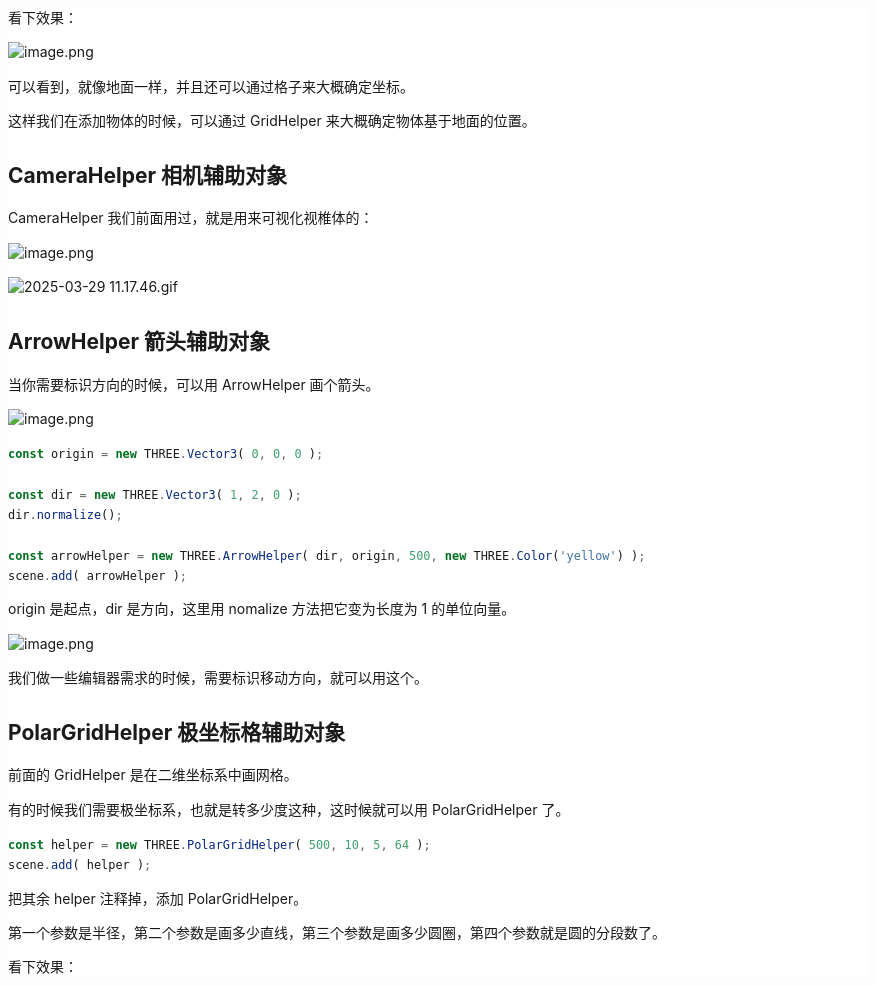 看下效果：


![image.png](https://p3-juejin.byteimg.com/tos-cn-i-k3u1fbpfcp/9e82b129fef84311bf1fef2148d47683~tplv-k3u1fbpfcp-jj-mark:0:0:0:0:q75.image#?w=1656&h=1218&s=183287&e=png&b=000000)

可以看到，就像地面一样，并且还可以通过格子来大概确定坐标。

这样我们在添加物体的时候，可以通过 GridHelper 来大概确定物体基于地面的位置。

## CameraHelper 相机辅助对象

CameraHelper 我们前面用过，就是用来可视化视椎体的：

![image.png](https://p9-juejin.byteimg.com/tos-cn-i-k3u1fbpfcp/80291d9508b84daa9cafb50452be3289~tplv-k3u1fbpfcp-jj-mark:0:0:0:0:q75.image#?w=1434&h=192&s=62707&e=png&b=1f1f1f)

![2025-03-29 11.17.46.gif](https://p1-juejin.byteimg.com/tos-cn-i-k3u1fbpfcp/42c2163edb974c3691f859f7ae68ef86~tplv-k3u1fbpfcp-jj-mark:0:0:0:0:q75.image#?w=2808&h=1168&s=410727&e=gif&f=35&b=020202)

## ArrowHelper 箭头辅助对象

当你需要标识方向的时候，可以用 ArrowHelper 画个箭头。


![image.png](https://p3-juejin.byteimg.com/tos-cn-i-k3u1fbpfcp/4452bbd66932428c87c47c14ab16ab41~tplv-k3u1fbpfcp-jj-mark:0:0:0:0:q75.image#?w=1944&h=818&s=181466&e=png&b=1f1f1f)

```javascript
const origin = new THREE.Vector3( 0, 0, 0 );

const dir = new THREE.Vector3( 1, 2, 0 );
dir.normalize();

const arrowHelper = new THREE.ArrowHelper( dir, origin, 500, new THREE.Color('yellow') );
scene.add( arrowHelper );
```
origin 是起点，dir 是方向，这里用 nomalize 方法把它变为长度为 1 的单位向量。

![image.png](https://p6-juejin.byteimg.com/tos-cn-i-k3u1fbpfcp/6a21c5595a7a42ecbe76d607e90f1c66~tplv-k3u1fbpfcp-jj-mark:0:0:0:0:q75.image#?w=1732&h=1248&s=207177&e=png&b=000000)

我们做一些编辑器需求的时候，需要标识移动方向，就可以用这个。

## PolarGridHelper 极坐标格辅助对象

前面的 GridHelper 是在二维坐标系中画网格。

有的时候我们需要极坐标系，也就是转多少度这种，这时候就可以用 PolarGridHelper 了。

```javascript
const helper = new THREE.PolarGridHelper( 500, 10, 5, 64 );
scene.add( helper );
```
把其余 helper 注释掉，添加 PolarGridHelper。

第一个参数是半径，第二个参数是画多少直线，第三个参数是画多少圆圈，第四个参数就是圆的分段数了。

看下效果：
